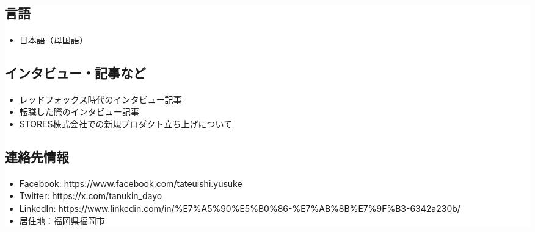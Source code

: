 ## 言語
- 日本語（母国語）

## インタビュー・記事など
- [レッドフォックス時代のインタビュー記事](https://flxy.jp/media/article/9683)
- [転職した際のインタビュー記事](https://note.com/forstartups_ep/n/n3c8952616d9c)
- [STORES株式会社での新規プロダクト立ち上げについて](https://note.com/tanukin_dayo/n/n1106d612c138)

## 連絡先情報
- Facebook: https://www.facebook.com/tateuishi.yusuke
- Twitter: https://x.com/tanukin_dayo
- LinkedIn: https://www.linkedin.com/in/%E7%A5%90%E5%B0%86-%E7%AB%8B%E7%9F%B3-6342a230b/
- 居住地：福岡県福岡市